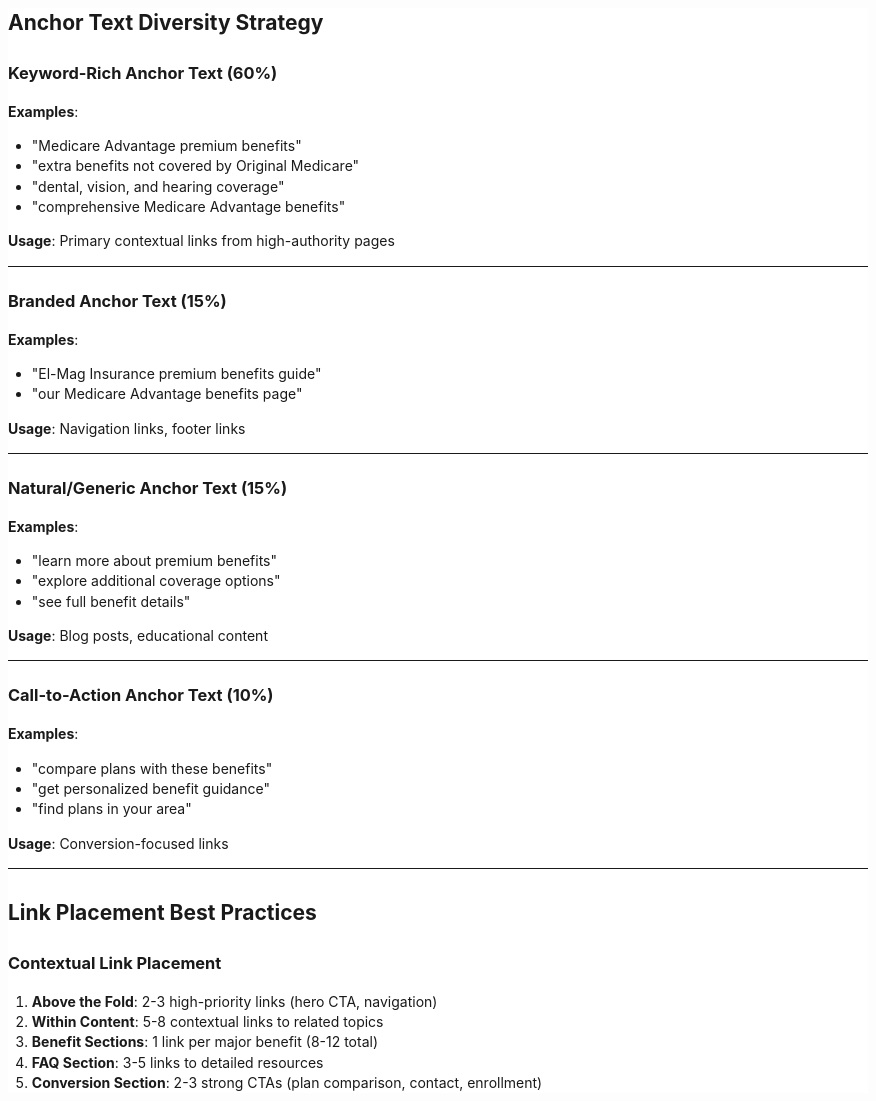 
## Anchor Text Diversity Strategy

### Keyword-Rich Anchor Text (60%)
**Examples**:
- "Medicare Advantage premium benefits"
- "extra benefits not covered by Original Medicare"
- "dental, vision, and hearing coverage"
- "comprehensive Medicare Advantage benefits"

**Usage**: Primary contextual links from high-authority pages

---

### Branded Anchor Text (15%)
**Examples**:
- "El-Mag Insurance premium benefits guide"
- "our Medicare Advantage benefits page"

**Usage**: Navigation links, footer links

---

### Natural/Generic Anchor Text (15%)
**Examples**:
- "learn more about premium benefits"
- "explore additional coverage options"
- "see full benefit details"

**Usage**: Blog posts, educational content

---

### Call-to-Action Anchor Text (10%)
**Examples**:
- "compare plans with these benefits"
- "get personalized benefit guidance"
- "find plans in your area"

**Usage**: Conversion-focused links

---

## Link Placement Best Practices

### Contextual Link Placement
1. **Above the Fold**: 2-3 high-priority links (hero CTA, navigation)
2. **Within Content**: 5-8 contextual links to related topics
3. **Benefit Sections**: 1 link per major benefit (8-12 total)
4. **FAQ Section**: 3-5 links to detailed resources
5. **Conversion Section**: 2-3 strong CTAs (plan comparison, contact, enrollment)
